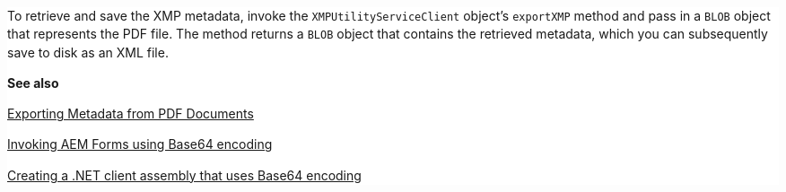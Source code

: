    To retrieve and save the XMP metadata, invoke the `XMPUtilityServiceClient` object’s `exportXMP` method and pass in a `BLOB` object that represents the PDF file. The method returns a `BLOB` object that contains the retrieved metadata, which you can subsequently save to disk as an XML file.

**See also**

[Exporting Metadata from PDF Documents](xmp-utilities.md#exporting_metadata_from_pdf_documents)

[Invoking AEM Forms using Base64 encoding](/programming-with-aem-forms/invoking-aem-forms-using-web.md#invoking_aem_forms_using_base64_encoding)

[Creating a .NET client assembly that uses Base64 encoding](/programming-with-aem-forms/invoking-aem-forms-using-web.md#creating_a_net_client_assembly_that_uses_base64_encoding)
